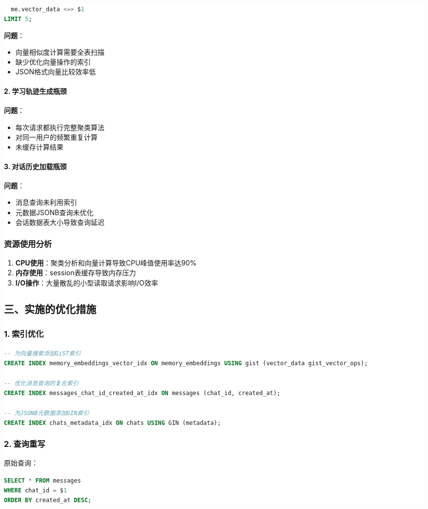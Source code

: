 ```sql
  me.vector_data <=> $1
LIMIT 5;
```

**问题**：
- 向量相似度计算需要全表扫描
- 缺少优化向量操作的索引
- JSON格式向量比较效率低

#### 2. 学习轨迹生成瓶颈

**问题**：
- 每次请求都执行完整聚类算法
- 对同一用户的频繁重复计算
- 未缓存计算结果

#### 3. 对话历史加载瓶颈

**问题**：
- 消息查询未利用索引
- 元数据JSONB查询未优化
- 会话数据表大小导致查询延迟

### 资源使用分析

1. **CPU使用**：聚类分析和向量计算导致CPU峰值使用率达90%
2. **内存使用**：session表缓存导致内存压力
3. **I/O操作**：大量散乱的小型读取请求影响I/O效率

## 三、实施的优化措施

### 1. 索引优化

```sql
-- 为向量搜索添加GiST索引
CREATE INDEX memory_embeddings_vector_idx ON memory_embeddings USING gist (vector_data gist_vector_ops);

-- 优化消息查询的复合索引
CREATE INDEX messages_chat_id_created_at_idx ON messages (chat_id, created_at);

-- 为JSONB元数据添加GIN索引
CREATE INDEX chats_metadata_idx ON chats USING GIN (metadata);
```

### 2. 查询重写

原始查询：
```sql
SELECT * FROM messages 
WHERE chat_id = $1 
ORDER BY created_at DESC;
```
